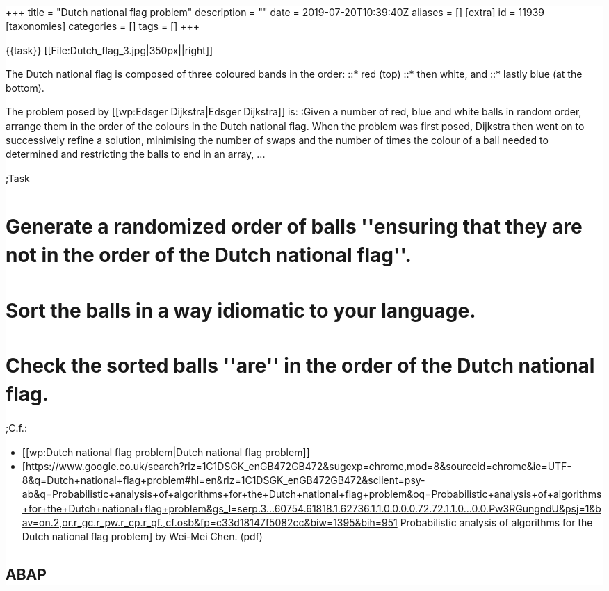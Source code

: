 +++
title = "Dutch national flag problem"
description = ""
date = 2019-07-20T10:39:40Z
aliases = []
[extra]
id = 11939
[taxonomies]
categories = []
tags = []
+++

{{task}}
[[File:Dutch_flag_3.jpg|350px||right]]

The Dutch national flag is composed of three coloured bands in the order:
::*   red     (top)
::*   then white,   and
::*   lastly blue   (at the bottom). 


The problem posed by [[wp:Edsger Dijkstra|Edsger Dijkstra]] is:
:Given a number of red, blue and white balls in random order, arrange them in the order of the colours in the Dutch national flag.
When the problem was first posed, Dijkstra then went on to successively refine a solution, minimising the number of swaps and the number of times the colour of a ball needed to determined and restricting the balls to end in an array, ...


;Task
# Generate a randomized order of balls ''ensuring that they are not in the order of the Dutch national flag''.
# Sort the balls in a way idiomatic to your language.
# Check the sorted balls ''are'' in the order of the Dutch national flag.


;C.f.:
* [[wp:Dutch national flag problem|Dutch national flag problem]]
* [https://www.google.co.uk/search?rlz=1C1DSGK_enGB472GB472&sugexp=chrome,mod=8&sourceid=chrome&ie=UTF-8&q=Dutch+national+flag+problem#hl=en&rlz=1C1DSGK_enGB472GB472&sclient=psy-ab&q=Probabilistic+analysis+of+algorithms+for+the+Dutch+national+flag+problem&oq=Probabilistic+analysis+of+algorithms+for+the+Dutch+national+flag+problem&gs_l=serp.3...60754.61818.1.62736.1.1.0.0.0.0.72.72.1.1.0...0.0.Pw3RGungndU&psj=1&bav=on.2,or.r_gc.r_pw.r_cp.r_qf.,cf.osb&fp=c33d18147f5082cc&biw=1395&bih=951 Probabilistic analysis of algorithms for the Dutch national flag problem] by Wei-Mei Chen. (pdf)





## ABAP
